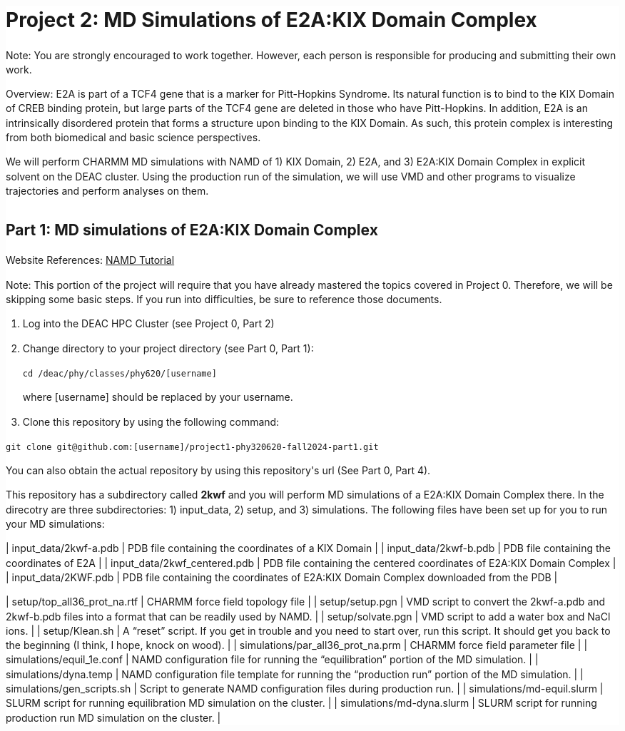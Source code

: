 # Project 2: MD Simulations of E2A:KIX Domain Complex

Note: You are strongly encouraged to work together.  However, each person is responsible for producing and submitting their own work.

Overview: E2A is part of a TCF4 gene that is a marker for Pitt-Hopkins Syndrome. Its natural function is to bind to the KIX Domain of CREB binding protein, but large parts of the TCF4 gene are deleted in those who have Pitt-Hopkins. In addition, E2A is an intrinsically disordered protein that forms a structure upon binding to the KIX Domain. As such, this protein complex is interesting from both biomedical and basic science perspectives.

We will perform CHARMM MD simulations with NAMD of 1) KIX Domain, 2) E2A, and 3) E2A:KIX Domain Complex in explicit solvent on the DEAC cluster.  Using the production run of the simulation, we will use VMD and other programs to visualize trajectories and perform analyses on them.

## Part 1: MD simulations of E2A:KIX Domain Complex

Website References: [ NAMD Tutorial ](http://www.ks.uiuc.edu/Training/Tutorials/namd/namd-tutorial-unix-html/index.html)

Note: This portion of the project will require that you have already mastered the topics covered in Project 0. Therefore, we will be skipping some basic steps. If you run into difficulties, be sure to reference those documents.

1. Log into the DEAC HPC Cluster (see Project 0, Part 2)
2. Change directory to your project directory (see Part 0, Part 1):
   ```
   cd /deac/phy/classes/phy620/[username]
   ```
   where [username] should be replaced by your username.

3. Clone this repository by using the following command:
  ```
  git clone git@github.com:[username]/project1-phy320620-fall2024-part1.git
  ```
  You can also obtain the actual repository by using this repository's url (See Part 0, Part 4).

  This repository has a subdirectory called __2kwf__ and you will perform MD simulations of a E2A:KIX Domain Complex there. In the direcotry are three subdirectories: 1) input_data, 2) setup, and 3) simulations. The following files have been set up for you to run your MD simulations:

  | input_data/2kwf-a.pdb | PDB file containing the coordinates of a KIX Domain |
  | input_data/2kwf-b.pdb | PDB file containing the coordinates of E2A |
  | input_data/2kwf_centered.pdb | PDB file containing the centered coordinates of E2A:KIX Domain Complex |
  | input_data/2KWF.pdb | PDB file containing the coordinates of E2A:KIX Domain Complex downloaded from the PDB |
  
  | setup/top_all36_prot_na.rtf | CHARMM force field topology file |
  | setup/setup.pgn | VMD script to convert the 2kwf-a.pdb and 2kwf-b.pdb files into a format that can be readily used by NAMD. |
  | setup/solvate.pgn | VMD script to add a water box and NaCl ions. |
  | setup/Klean.sh | A “reset” script. If you get in trouble and you need to start over, run this script. It should get you back to the beginning (I think, I hope, knock on wood). |
  | simulations/par_all36_prot_na.prm | CHARMM force field parameter file |
  | simulations/equil_1e.conf | NAMD configuration file for running the “equilibration” portion of the MD simulation. |
  | simulations/dyna.temp | NAMD configuration file template for running the “production run” portion of the MD simulation. |
  | simulations/gen_scripts.sh | Script to generate NAMD configuration files during production run. |
  | simulations/md-equil.slurm | SLURM script for running equilibration MD simulation on the cluster. |
  | simulations/md-dyna.slurm | SLURM script for running production run MD simulation on the cluster. |
